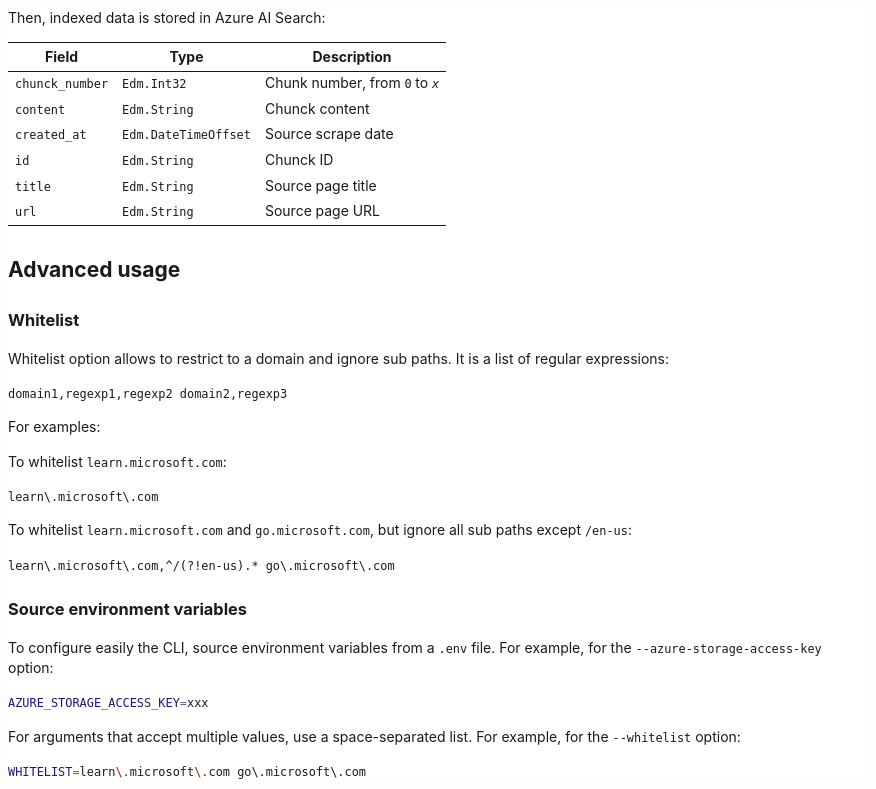 Then, indexed data is stored in Azure AI Search:

| Field | Type | Description |
|-|-|-|
| `chunck_number` | `Edm.Int32` | Chunk number, from `0` to *`x`* |
| `content` | `Edm.String` | Chunck content |
| `created_at` | `Edm.DateTimeOffset` | Source scrape date |
| `id` | `Edm.String` | Chunck ID |
| `title` | `Edm.String` | Source page title |
| `url` | `Edm.String` | Source page URL |

## Advanced usage

### Whitelist

Whitelist option allows to restrict to a domain and ignore sub paths. It is a list of regular expressions:

```txt
domain1,regexp1,regexp2 domain2,regexp3
```

For examples:

To whitelist `learn.microsoft.com`:

```txt
learn\.microsoft\.com
```

To whitelist `learn.microsoft.com` and `go.microsoft.com`, but ignore all sub paths except `/en-us`:

```txt
learn\.microsoft\.com,^/(?!en-us).* go\.microsoft\.com
```

### Source environment variables

To configure easily the CLI, source environment variables from a `.env` file. For example, for the `--azure-storage-access-key` option:

```bash
AZURE_STORAGE_ACCESS_KEY=xxx
```

For arguments that accept multiple values, use a space-separated list. For example, for the `--whitelist` option:

```bash
WHITELIST=learn\.microsoft\.com go\.microsoft\.com
```
